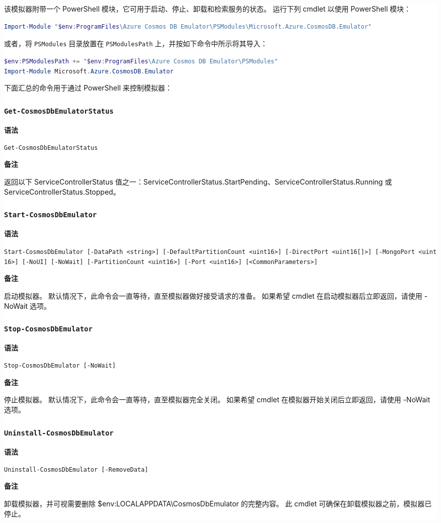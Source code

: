 该模拟器附带一个 PowerShell 模块，它可用于启动、停止、卸载和检索服务的状态。 运行下列 cmdlet 以使用 PowerShell 模块：

```powershell
Import-Module "$env:ProgramFiles\Azure Cosmos DB Emulator\PSModules\Microsoft.Azure.CosmosDB.Emulator"
```

或者，将 `PSModules` 目录放置在 `PSModulesPath` 上，并按如下命令中所示将其导入：

```powershell
$env:PSModulesPath += "$env:ProgramFiles\Azure Cosmos DB Emulator\PSModules"
Import-Module Microsoft.Azure.CosmosDB.Emulator
```

下面汇总的命令用于通过 PowerShell 来控制模拟器：

### `Get-CosmosDbEmulatorStatus`

**语法**

`Get-CosmosDbEmulatorStatus`

**备注**

返回以下 ServiceControllerStatus 值之一：ServiceControllerStatus.StartPending、ServiceControllerStatus.Running 或 ServiceControllerStatus.Stopped。

### `Start-CosmosDbEmulator`

**语法**

`Start-CosmosDbEmulator [-DataPath <string>] [-DefaultPartitionCount <uint16>] [-DirectPort <uint16[]>] [-MongoPort <uint16>] [-NoUI] [-NoWait] [-PartitionCount <uint16>] [-Port <uint16>] [<CommonParameters>]`

**备注**

启动模拟器。 默认情况下，此命令会一直等待，直至模拟器做好接受请求的准备。 如果希望 cmdlet 在启动模拟器后立即返回，请使用 -NoWait 选项。

### `Stop-CosmosDbEmulator`

**语法**

 `Stop-CosmosDbEmulator [-NoWait]`

**备注**

停止模拟器。 默认情况下，此命令会一直等待，直至模拟器完全关闭。 如果希望 cmdlet 在模拟器开始关闭后立即返回，请使用 -NoWait 选项。

### `Uninstall-CosmosDbEmulator`

**语法**

`Uninstall-CosmosDbEmulator [-RemoveData]`

**备注**

卸载模拟器，并可视需要删除 $env:LOCALAPPDATA\CosmosDbEmulator 的完整内容。
此 cmdlet 可确保在卸载模拟器之前，模拟器已停止。
